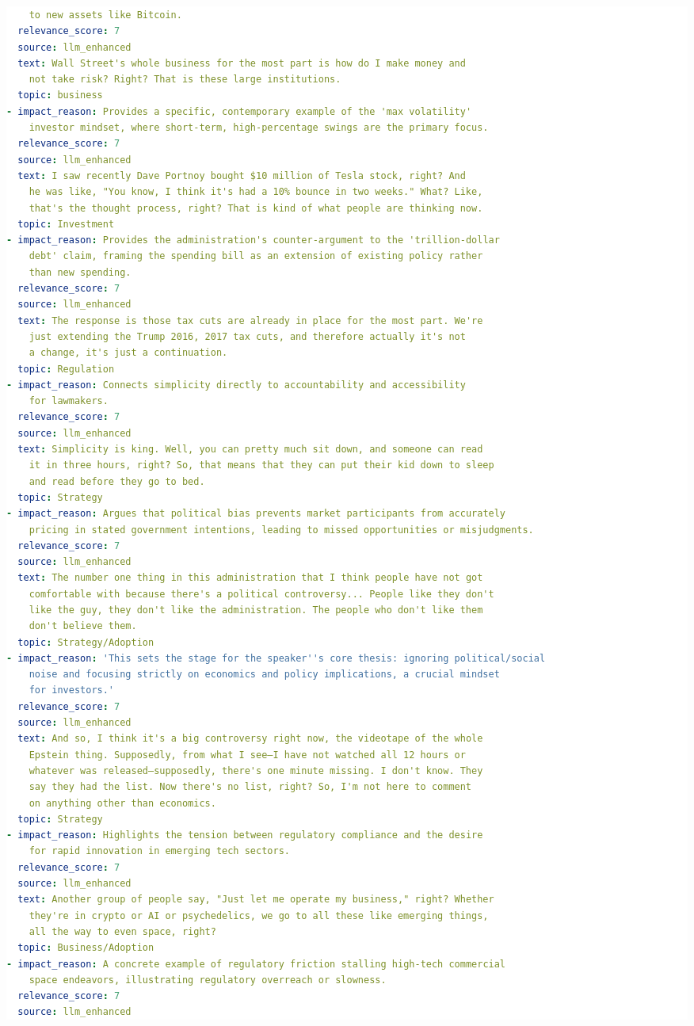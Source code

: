 ```yaml
    to new assets like Bitcoin.
  relevance_score: 7
  source: llm_enhanced
  text: Wall Street's whole business for the most part is how do I make money and
    not take risk? Right? That is these large institutions.
  topic: business
- impact_reason: Provides a specific, contemporary example of the 'max volatility'
    investor mindset, where short-term, high-percentage swings are the primary focus.
  relevance_score: 7
  source: llm_enhanced
  text: I saw recently Dave Portnoy bought $10 million of Tesla stock, right? And
    he was like, "You know, I think it's had a 10% bounce in two weeks." What? Like,
    that's the thought process, right? That is kind of what people are thinking now.
  topic: Investment
- impact_reason: Provides the administration's counter-argument to the 'trillion-dollar
    debt' claim, framing the spending bill as an extension of existing policy rather
    than new spending.
  relevance_score: 7
  source: llm_enhanced
  text: The response is those tax cuts are already in place for the most part. We're
    just extending the Trump 2016, 2017 tax cuts, and therefore actually it's not
    a change, it's just a continuation.
  topic: Regulation
- impact_reason: Connects simplicity directly to accountability and accessibility
    for lawmakers.
  relevance_score: 7
  source: llm_enhanced
  text: Simplicity is king. Well, you can pretty much sit down, and someone can read
    it in three hours, right? So, that means that they can put their kid down to sleep
    and read before they go to bed.
  topic: Strategy
- impact_reason: Argues that political bias prevents market participants from accurately
    pricing in stated government intentions, leading to missed opportunities or misjudgments.
  relevance_score: 7
  source: llm_enhanced
  text: The number one thing in this administration that I think people have not got
    comfortable with because there's a political controversy... People like they don't
    like the guy, they don't like the administration. The people who don't like them
    don't believe them.
  topic: Strategy/Adoption
- impact_reason: 'This sets the stage for the speaker''s core thesis: ignoring political/social
    noise and focusing strictly on economics and policy implications, a crucial mindset
    for investors.'
  relevance_score: 7
  source: llm_enhanced
  text: And so, I think it's a big controversy right now, the videotape of the whole
    Epstein thing. Supposedly, from what I see—I have not watched all 12 hours or
    whatever was released—supposedly, there's one minute missing. I don't know. They
    say they had the list. Now there's no list, right? So, I'm not here to comment
    on anything other than economics.
  topic: Strategy
- impact_reason: Highlights the tension between regulatory compliance and the desire
    for rapid innovation in emerging tech sectors.
  relevance_score: 7
  source: llm_enhanced
  text: Another group of people say, "Just let me operate my business," right? Whether
    they're in crypto or AI or psychedelics, we go to all these like emerging things,
    all the way to even space, right?
  topic: Business/Adoption
- impact_reason: A concrete example of regulatory friction stalling high-tech commercial
    space endeavors, illustrating regulatory overreach or slowness.
  relevance_score: 7
  source: llm_enhanced
```